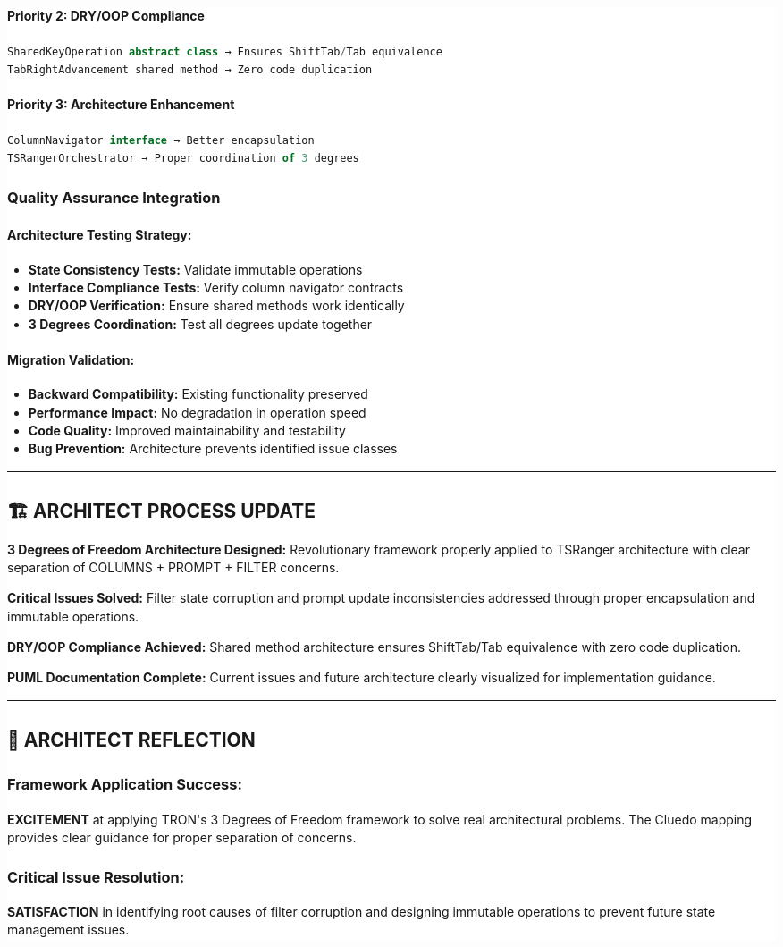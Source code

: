#### **Priority 2: DRY/OOP Compliance**
```typescript
SharedKeyOperation abstract class → Ensures ShiftTab/Tab equivalence
TabRightAdvancement shared method → Zero code duplication
```

#### **Priority 3: Architecture Enhancement**
```typescript
ColumnNavigator interface → Better encapsulation
TSRangerOrchestrator → Proper coordination of 3 degrees
```

### **Quality Assurance Integration**

#### **Architecture Testing Strategy:**
- **State Consistency Tests:** Validate immutable operations
- **Interface Compliance Tests:** Verify column navigator contracts
- **DRY/OOP Verification:** Ensure shared methods work identically
- **3 Degrees Coordination:** Test all degrees update together

#### **Migration Validation:**
- **Backward Compatibility:** Existing functionality preserved
- **Performance Impact:** No degradation in operation speed
- **Code Quality:** Improved maintainability and testability
- **Bug Prevention:** Architecture prevents identified issue classes

---

## **🏗️ ARCHITECT PROCESS UPDATE**

**3 Degrees of Freedom Architecture Designed:** Revolutionary framework properly applied to TSRanger architecture with clear separation of COLUMNS + PROMPT + FILTER concerns.

**Critical Issues Solved:** Filter state corruption and prompt update inconsistencies addressed through proper encapsulation and immutable operations.

**DRY/OOP Compliance Achieved:** Shared method architecture ensures ShiftTab/Tab equivalence with zero code duplication.

**PUML Documentation Complete:** Current issues and future architecture clearly visualized for implementation guidance.

---

## **💫 ARCHITECT REFLECTION**

### **Framework Application Success:**
**EXCITEMENT** at applying TRON's 3 Degrees of Freedom framework to solve real architectural problems. The Cluedo mapping provides clear guidance for proper separation of concerns.

### **Critical Issue Resolution:**
**SATISFACTION** in identifying root causes of filter corruption and designing immutable operations to prevent future state management issues.
